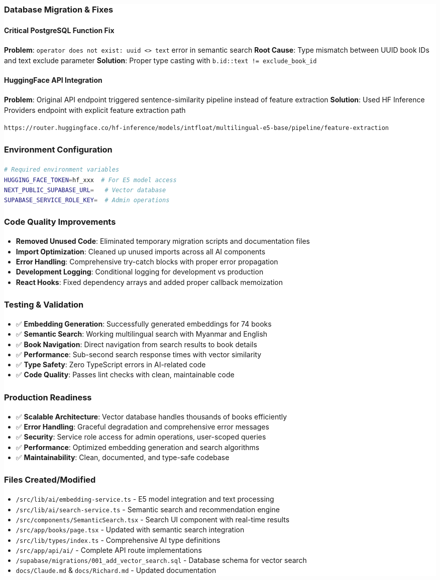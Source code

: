 ### Database Migration & Fixes

#### Critical PostgreSQL Function Fix
**Problem**: `operator does not exist: uuid <> text` error in semantic search
**Root Cause**: Type mismatch between UUID book IDs and text exclude parameter
**Solution**: Proper type casting with `b.id::text != exclude_book_id`

#### HuggingFace API Integration
**Problem**: Original API endpoint triggered sentence-similarity pipeline instead of feature extraction
**Solution**: Used HF Inference Providers endpoint with explicit feature extraction path
```
https://router.huggingface.co/hf-inference/models/intfloat/multilingual-e5-base/pipeline/feature-extraction
```

### Environment Configuration
```bash
# Required environment variables
HUGGING_FACE_TOKEN=hf_xxx  # For E5 model access
NEXT_PUBLIC_SUPABASE_URL=   # Vector database
SUPABASE_SERVICE_ROLE_KEY=  # Admin operations
```

### Code Quality Improvements
- **Removed Unused Code**: Eliminated temporary migration scripts and documentation files
- **Import Optimization**: Cleaned up unused imports across all AI components
- **Error Handling**: Comprehensive try-catch blocks with proper error propagation
- **Development Logging**: Conditional logging for development vs production
- **React Hooks**: Fixed dependency arrays and added proper callback memoization

### Testing & Validation
- ✅ **Embedding Generation**: Successfully generated embeddings for 74 books
- ✅ **Semantic Search**: Working multilingual search with Myanmar and English
- ✅ **Book Navigation**: Direct navigation from search results to book details
- ✅ **Performance**: Sub-second search response times with vector similarity
- ✅ **Type Safety**: Zero TypeScript errors in AI-related code
- ✅ **Code Quality**: Passes lint checks with clean, maintainable code

### Production Readiness
- ✅ **Scalable Architecture**: Vector database handles thousands of books efficiently
- ✅ **Error Handling**: Graceful degradation and comprehensive error messages
- ✅ **Security**: Service role access for admin operations, user-scoped queries
- ✅ **Performance**: Optimized embedding generation and search algorithms
- ✅ **Maintainability**: Clean, documented, and type-safe codebase

### Files Created/Modified
- `/src/lib/ai/embedding-service.ts` - E5 model integration and text processing
- `/src/lib/ai/search-service.ts` - Semantic search and recommendation engine
- `/src/components/SemanticSearch.tsx` - Search UI component with real-time results
- `/src/app/books/page.tsx` - Updated with semantic search integration
- `/src/lib/types/index.ts` - Comprehensive AI type definitions
- `/src/app/api/ai/` - Complete API route implementations
- `/supabase/migrations/001_add_vector_search.sql` - Database schema for vector search
- `docs/Claude.md` & `docs/Richard.md` - Updated documentation
